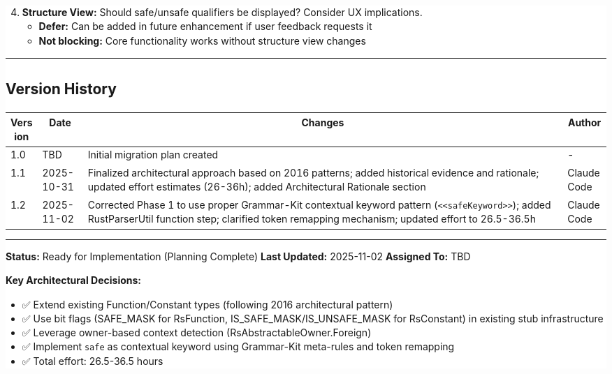 4. **Structure View:** Should safe/unsafe qualifiers be displayed? Consider UX implications.
   - **Defer:** Can be added in future enhancement if user feedback requests it
   - **Not blocking:** Core functionality works without structure view changes

---

## Version History

| Version | Date | Changes | Author |
|---------|------|---------|--------|
| 1.0 | TBD | Initial migration plan created | - |
| 1.1 | 2025-10-31 | Finalized architectural approach based on 2016 patterns; added historical evidence and rationale; updated effort estimates (26-36h); added Architectural Rationale section | Claude Code |
| 1.2 | 2025-11-02 | Corrected Phase 1 to use proper Grammar-Kit contextual keyword pattern (`<<safeKeyword>>`); added RustParserUtil function step; clarified token remapping mechanism; updated effort to 26.5-36.5h | Claude Code |

---

**Status:** Ready for Implementation (Planning Complete)
**Last Updated:** 2025-11-02
**Assigned To:** TBD

**Key Architectural Decisions:**
- ✅ Extend existing Function/Constant types (following 2016 architectural pattern)
- ✅ Use bit flags (SAFE_MASK for RsFunction, IS_SAFE_MASK/IS_UNSAFE_MASK for RsConstant) in existing stub infrastructure
- ✅ Leverage owner-based context detection (RsAbstractableOwner.Foreign)
- ✅ Implement `safe` as contextual keyword using Grammar-Kit meta-rules and token remapping
- ✅ Total effort: 26.5-36.5 hours
